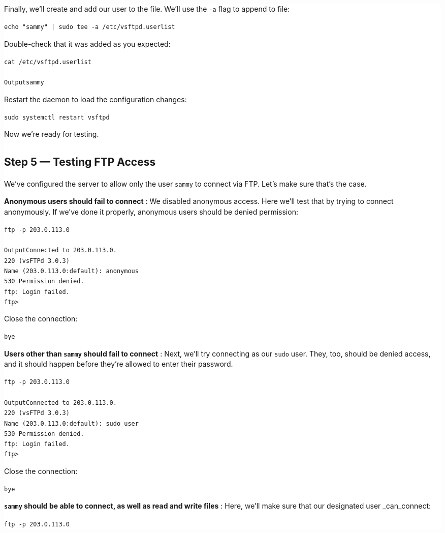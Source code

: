 Finally, we’ll create and add our user to the file. We’ll use the `-a` flag to append to file:

    echo "sammy" | sudo tee -a /etc/vsftpd.userlist

Double-check that it was added as you expected:

    cat /etc/vsftpd.userlist

    Outputsammy

Restart the daemon to load the configuration changes:

    sudo systemctl restart vsftpd

Now we’re ready for testing.

## Step 5 — Testing FTP Access

We’ve configured the server to allow only the user `sammy` to connect via FTP. Let’s make sure that’s the case.

**Anonymous users should fail to connect** : We disabled anonymous access. Here we’ll test that by trying to connect anonymously. If we’ve done it properly, anonymous users should be denied permission:

    ftp -p 203.0.113.0

    OutputConnected to 203.0.113.0.
    220 (vsFTPd 3.0.3)
    Name (203.0.113.0:default): anonymous
    530 Permission denied.
    ftp: Login failed.
    ftp>

Close the connection:

    bye

**Users other than `sammy` should fail to connect** : Next, we’ll try connecting as our `sudo` user. They, too, should be denied access, and it should happen before they’re allowed to enter their password.

    ftp -p 203.0.113.0

    OutputConnected to 203.0.113.0.
    220 (vsFTPd 3.0.3)
    Name (203.0.113.0:default): sudo_user
    530 Permission denied.
    ftp: Login failed.
    ftp>

Close the connection:

    bye

**`sammy` should be able to connect, as well as read and write files** : Here, we’ll make sure that our designated user _can_connect:

    ftp -p 203.0.113.0
